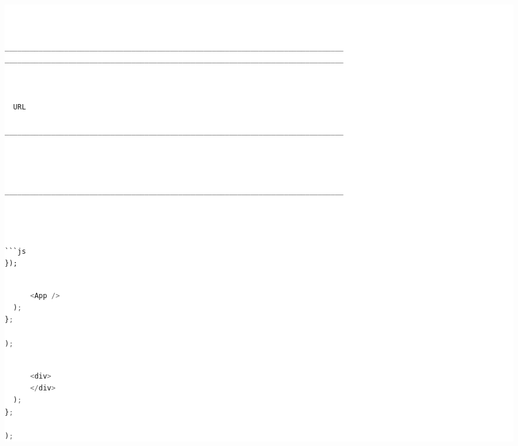 ```



________________________________________________________________________________
________________________________________________________________________________



  URL

________________________________________________________________________________




________________________________________________________________________________




```js
});
```








```sh
```


```sh
```


```js
```



```js

      <App />
  );
};

);
```









```js

      <div>
      </div>
  );
};

);
```
